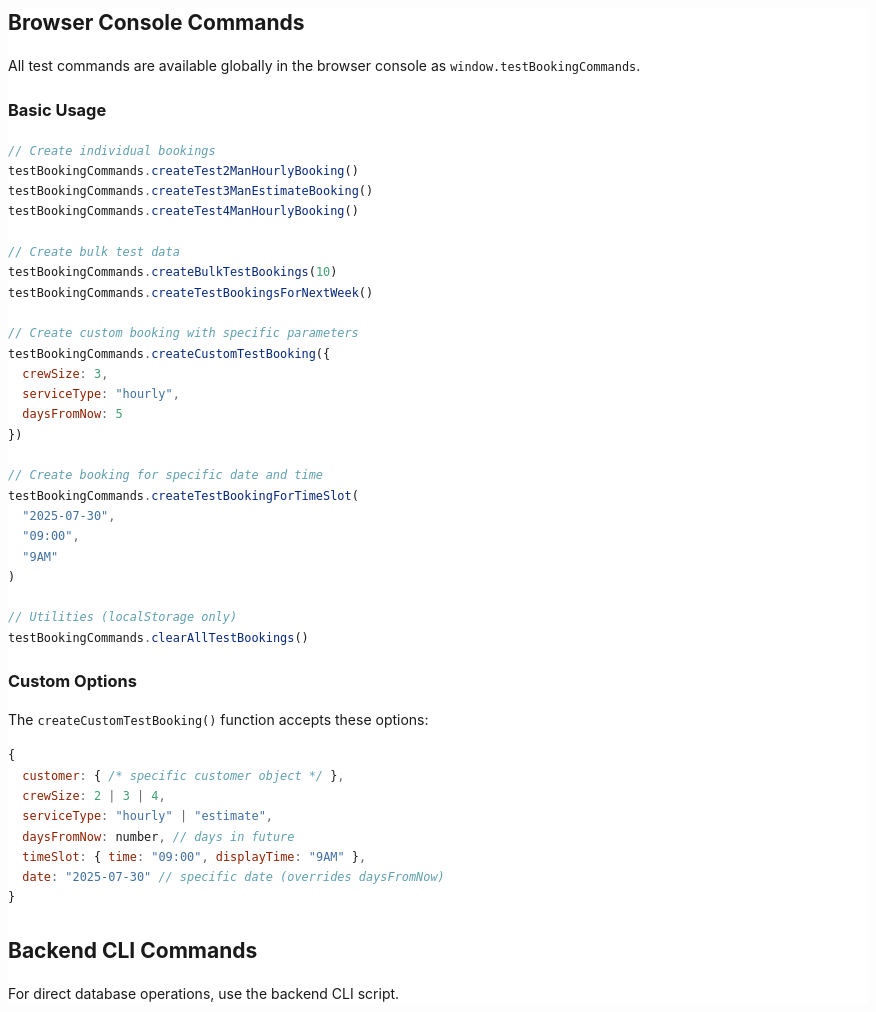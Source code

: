 ## Browser Console Commands

All test commands are available globally in the browser console as `window.testBookingCommands`.

### Basic Usage

```javascript
// Create individual bookings
testBookingCommands.createTest2ManHourlyBooking()
testBookingCommands.createTest3ManEstimateBooking()
testBookingCommands.createTest4ManHourlyBooking()

// Create bulk test data
testBookingCommands.createBulkTestBookings(10)
testBookingCommands.createTestBookingsForNextWeek()

// Create custom booking with specific parameters
testBookingCommands.createCustomTestBooking({
  crewSize: 3,
  serviceType: "hourly",
  daysFromNow: 5
})

// Create booking for specific date and time
testBookingCommands.createTestBookingForTimeSlot(
  "2025-07-30",
  "09:00", 
  "9AM"
)

// Utilities (localStorage only)
testBookingCommands.clearAllTestBookings()
```

### Custom Options

The `createCustomTestBooking()` function accepts these options:

```javascript
{
  customer: { /* specific customer object */ },
  crewSize: 2 | 3 | 4,
  serviceType: "hourly" | "estimate", 
  daysFromNow: number, // days in future
  timeSlot: { time: "09:00", displayTime: "9AM" },
  date: "2025-07-30" // specific date (overrides daysFromNow)
}
```

## Backend CLI Commands

For direct database operations, use the backend CLI script.
